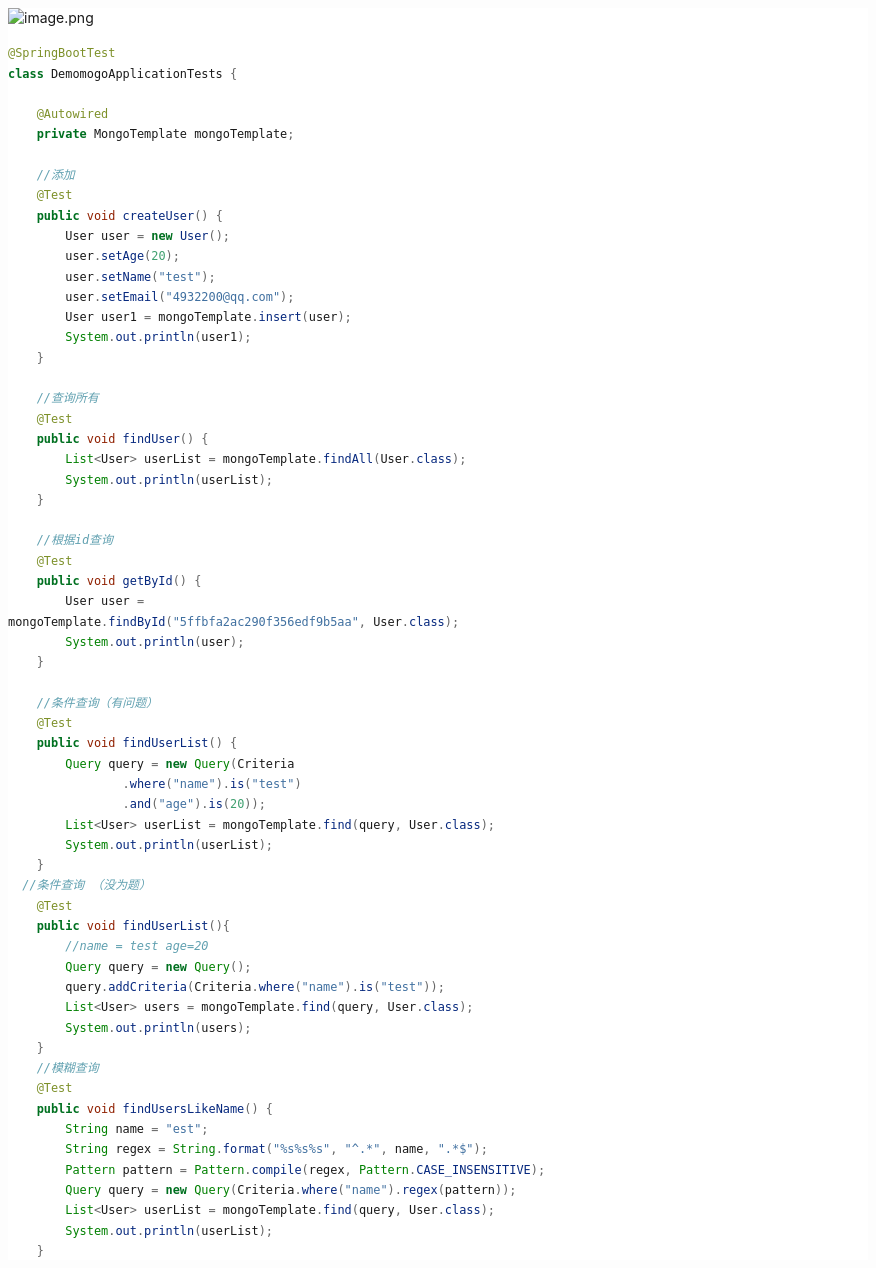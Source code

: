 ![image.png](29)
```java
@SpringBootTest
class DemomogoApplicationTests {

    @Autowired
    private MongoTemplate mongoTemplate;

    //添加
    @Test
    public void createUser() {
        User user = new User();
        user.setAge(20);
        user.setName("test");
        user.setEmail("4932200@qq.com");
        User user1 = mongoTemplate.insert(user);
        System.out.println(user1);
    }

    //查询所有
    @Test
    public void findUser() {
        List<User> userList = mongoTemplate.findAll(User.class);
        System.out.println(userList);
    }

    //根据id查询
    @Test
    public void getById() {
        User user = 
mongoTemplate.findById("5ffbfa2ac290f356edf9b5aa", User.class);
        System.out.println(user);
    }

    //条件查询（有问题）
    @Test
    public void findUserList() {
        Query query = new Query(Criteria
                .where("name").is("test")
                .and("age").is(20));
        List<User> userList = mongoTemplate.find(query, User.class);
        System.out.println(userList);
    }
  //条件查询 （没为题）
    @Test
    public void findUserList(){
        //name = test age=20
        Query query = new Query();
        query.addCriteria(Criteria.where("name").is("test"));
        List<User> users = mongoTemplate.find(query, User.class);
        System.out.println(users);
    }
    //模糊查询
    @Test
    public void findUsersLikeName() {
        String name = "est";
        String regex = String.format("%s%s%s", "^.*", name, ".*$");
        Pattern pattern = Pattern.compile(regex, Pattern.CASE_INSENSITIVE);
        Query query = new Query(Criteria.where("name").regex(pattern));
        List<User> userList = mongoTemplate.find(query, User.class);
        System.out.println(userList);
    }

```